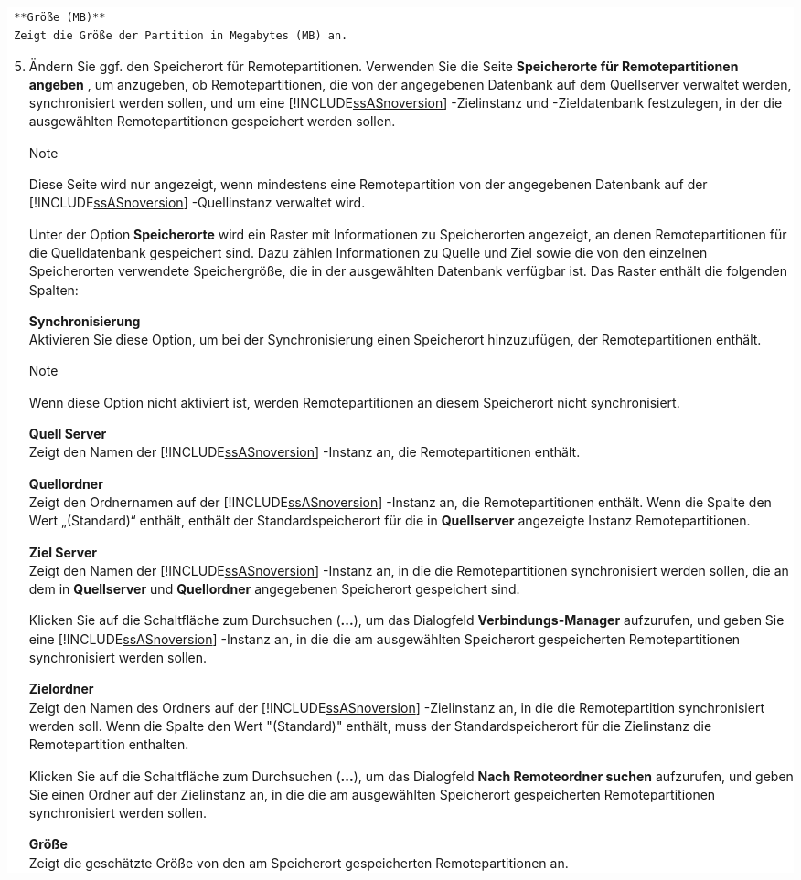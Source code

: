      **Größe (MB)**  
     Zeigt die Größe der Partition in Megabytes (MB) an.  
  
5.  Ändern Sie ggf. den Speicherort für Remotepartitionen. Verwenden Sie die Seite **Speicherorte für Remotepartitionen angeben** , um anzugeben, ob Remotepartitionen, die von der angegebenen Datenbank auf dem Quellserver verwaltet werden, synchronisiert werden sollen, und um eine [!INCLUDE[ssASnoversion](../../includes/ssasnoversion-md.md)] -Zielinstanz und -Zieldatenbank festzulegen, in der die ausgewählten Remotepartitionen gespeichert werden sollen.  
  
    > [!NOTE]  
    >  Diese Seite wird nur angezeigt, wenn mindestens eine Remotepartition von der angegebenen Datenbank auf der [!INCLUDE[ssASnoversion](../../includes/ssasnoversion-md.md)] -Quellinstanz verwaltet wird.  
  
     Unter der Option **Speicherorte** wird ein Raster mit Informationen zu Speicherorten angezeigt, an denen Remotepartitionen für die Quelldatenbank gespeichert sind. Dazu zählen Informationen zu Quelle und Ziel sowie die von den einzelnen Speicherorten verwendete Speichergröße, die in der ausgewählten Datenbank verfügbar ist. Das Raster enthält die folgenden Spalten:  
  
     **Synchronisierung**  
     Aktivieren Sie diese Option, um bei der Synchronisierung einen Speicherort hinzuzufügen, der Remotepartitionen enthält.  
  
    > [!NOTE]  
    >  Wenn diese Option nicht aktiviert ist, werden Remotepartitionen an diesem Speicherort nicht synchronisiert.  
  
     **Quell Server**  
     Zeigt den Namen der [!INCLUDE[ssASnoversion](../../includes/ssasnoversion-md.md)] -Instanz an, die Remotepartitionen enthält.  
  
     **Quellordner**  
     Zeigt den Ordnernamen auf der [!INCLUDE[ssASnoversion](../../includes/ssasnoversion-md.md)] -Instanz an, die Remotepartitionen enthält. Wenn die Spalte den Wert „(Standard)“ enthält, enthält der Standardspeicherort für die in **Quellserver** angezeigte Instanz Remotepartitionen.  
  
     **Ziel Server**  
     Zeigt den Namen der [!INCLUDE[ssASnoversion](../../includes/ssasnoversion-md.md)] -Instanz an, in die die Remotepartitionen synchronisiert werden sollen, die an dem in **Quellserver** und **Quellordner** angegebenen Speicherort gespeichert sind.  
  
     Klicken Sie auf die Schaltfläche zum Durchsuchen (**...**), um das Dialogfeld **Verbindungs-Manager** aufzurufen, und geben Sie eine [!INCLUDE[ssASnoversion](../../includes/ssasnoversion-md.md)] -Instanz an, in die die am ausgewählten Speicherort gespeicherten Remotepartitionen synchronisiert werden sollen.  
  
     **Zielordner**  
     Zeigt den Namen des Ordners auf der [!INCLUDE[ssASnoversion](../../includes/ssasnoversion-md.md)] -Zielinstanz an, in die die Remotepartition synchronisiert werden soll. Wenn die Spalte den Wert "(Standard)" enthält, muss der Standardspeicherort für die Zielinstanz die Remotepartition enthalten.  
  
     Klicken Sie auf die Schaltfläche zum Durchsuchen (**...**), um das Dialogfeld **Nach Remoteordner suchen** aufzurufen, und geben Sie einen Ordner auf der Zielinstanz an, in die die am ausgewählten Speicherort gespeicherten Remotepartitionen synchronisiert werden sollen.  
  
     **Größe**  
     Zeigt die geschätzte Größe von den am Speicherort gespeicherten Remotepartitionen an.  
  
